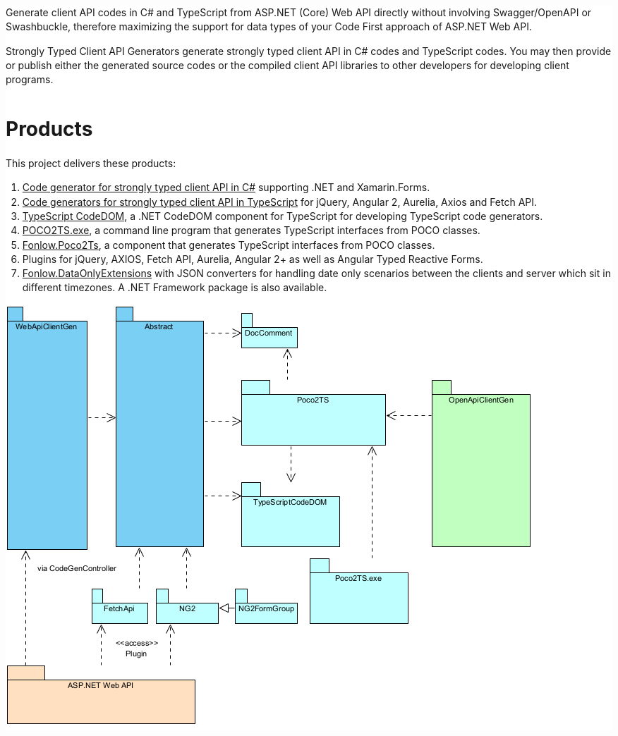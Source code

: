 Generate client API codes in C# and TypeScript from ASP.NET (Core) Web API directly without involving Swagger/OpenAPI or Swashbuckle, therefore maximizing the support for data types of your Code First approach of ASP.NET Web API. 

Strongly Typed Client API Generators generate strongly typed client API in C# codes and TypeScript codes. You may then provide or publish either the generated source codes or the compiled client API libraries to other developers for developing client programs.

# Products

This project delivers these products:
1. [Code generator for strongly typed client API in C#](https://github.com/zijianhuang/webapiclientgen/wiki/Documentation) supporting .NET and Xamarin.Forms. 
1. [Code generators for strongly typed client API in TypeScript](https://github.com/zijianhuang/webapiclientgen/wiki/Code-generator-for-strongly-typed-client-API-in-TypeScript) for jQuery, Angular 2, Aurelia, Axios and Fetch API.
1. [TypeScript CodeDOM](https://github.com/zijianhuang/TypeScriptCodeDOM), a .NET CodeDOM component for TypeScript for developing TypeScript code generators.
1. [POCO2TS.exe](https://github.com/zijianhuang/webapiclientgen/wiki/POCO2TS.exe), a command line program that generates TypeScript interfaces from POCO classes.
1. [Fonlow.Poco2Ts](https://github.com/zijianhuang/webapiclientgen/wiki/Fonlow.Poco2Ts), a component that generates TypeScript interfaces from POCO classes.
1. Plugins for jQuery, AXIOS, Fetch API, Aurelia, Angular 2+ as well as Angular Typed Reactive Forms.
1. [Fonlow.DataOnlyExtensions](https://www.codeproject.com/Articles/5325820/DateOnly-in-NET-6-and-ASP-NET-Core-6) with JSON converters for handling date only scenarios between the clients and server which sit in different timezones. A .NET Framework package is also available.


![Packages](./Doc/images/WebApiClientGen.png)

